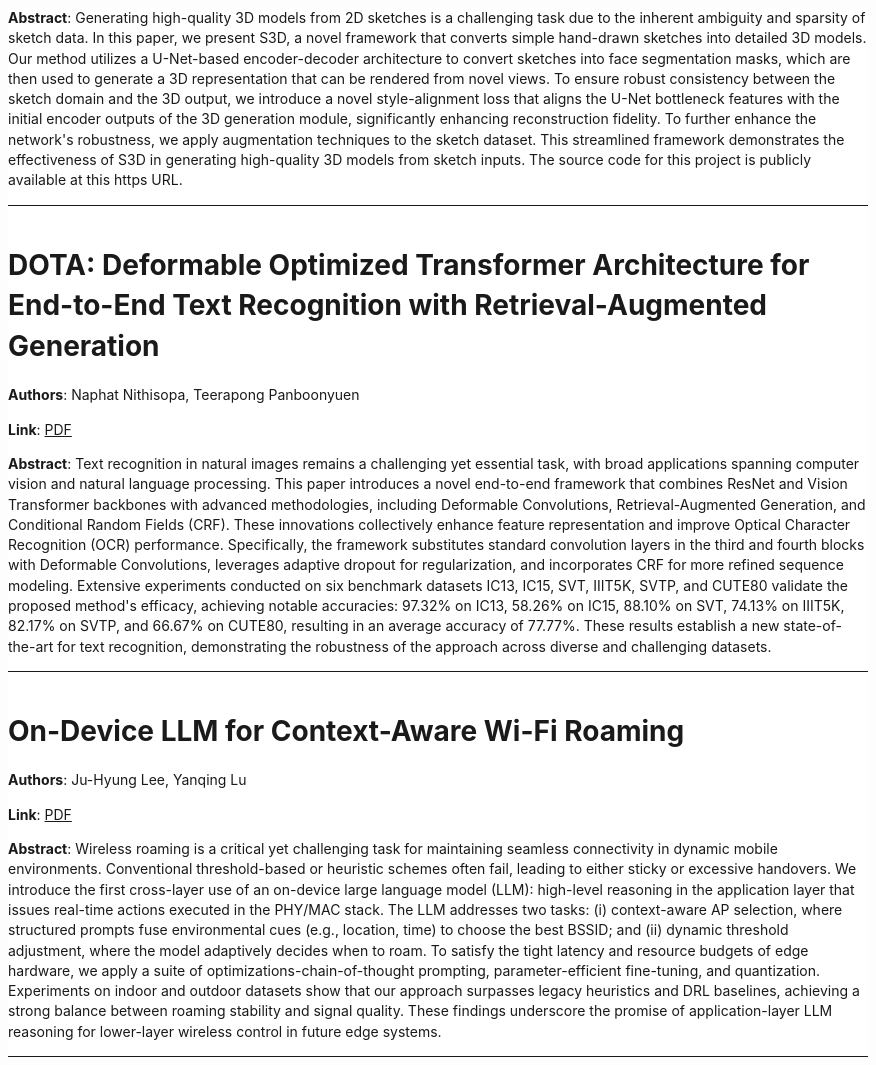 **Abstract**: Generating high-quality 3D models from 2D sketches is a challenging task due to the inherent ambiguity and sparsity of sketch data. In this paper, we present S3D, a novel framework that converts simple hand-drawn sketches into detailed 3D models. Our method utilizes a U-Net-based encoder-decoder architecture to convert sketches into face segmentation masks, which are then used to generate a 3D representation that can be rendered from novel views. To ensure robust consistency between the sketch domain and the 3D output, we introduce a novel style-alignment loss that aligns the U-Net bottleneck features with the initial encoder outputs of the 3D generation module, significantly enhancing reconstruction fidelity. To further enhance the network's robustness, we apply augmentation techniques to the sketch dataset. This streamlined framework demonstrates the effectiveness of S3D in generating high-quality 3D models from sketch inputs. The source code for this project is publicly available at this https URL. 

---
# DOTA: Deformable Optimized Transformer Architecture for End-to-End Text Recognition with Retrieval-Augmented Generation 

**Authors**: Naphat Nithisopa, Teerapong Panboonyuen  

**Link**: [PDF](https://arxiv.org/pdf/2505.04175)  

**Abstract**: Text recognition in natural images remains a challenging yet essential task, with broad applications spanning computer vision and natural language processing. This paper introduces a novel end-to-end framework that combines ResNet and Vision Transformer backbones with advanced methodologies, including Deformable Convolutions, Retrieval-Augmented Generation, and Conditional Random Fields (CRF). These innovations collectively enhance feature representation and improve Optical Character Recognition (OCR) performance. Specifically, the framework substitutes standard convolution layers in the third and fourth blocks with Deformable Convolutions, leverages adaptive dropout for regularization, and incorporates CRF for more refined sequence modeling. Extensive experiments conducted on six benchmark datasets IC13, IC15, SVT, IIIT5K, SVTP, and CUTE80 validate the proposed method's efficacy, achieving notable accuracies: 97.32% on IC13, 58.26% on IC15, 88.10% on SVT, 74.13% on IIIT5K, 82.17% on SVTP, and 66.67% on CUTE80, resulting in an average accuracy of 77.77%. These results establish a new state-of-the-art for text recognition, demonstrating the robustness of the approach across diverse and challenging datasets. 

---
# On-Device LLM for Context-Aware Wi-Fi Roaming 

**Authors**: Ju-Hyung Lee, Yanqing Lu  

**Link**: [PDF](https://arxiv.org/pdf/2505.04174)  

**Abstract**: Wireless roaming is a critical yet challenging task for maintaining seamless connectivity in dynamic mobile environments. Conventional threshold-based or heuristic schemes often fail, leading to either sticky or excessive handovers. We introduce the first cross-layer use of an on-device large language model (LLM): high-level reasoning in the application layer that issues real-time actions executed in the PHY/MAC stack. The LLM addresses two tasks: (i) context-aware AP selection, where structured prompts fuse environmental cues (e.g., location, time) to choose the best BSSID; and (ii) dynamic threshold adjustment, where the model adaptively decides when to roam. To satisfy the tight latency and resource budgets of edge hardware, we apply a suite of optimizations-chain-of-thought prompting, parameter-efficient fine-tuning, and quantization. Experiments on indoor and outdoor datasets show that our approach surpasses legacy heuristics and DRL baselines, achieving a strong balance between roaming stability and signal quality. These findings underscore the promise of application-layer LLM reasoning for lower-layer wireless control in future edge systems. 

---